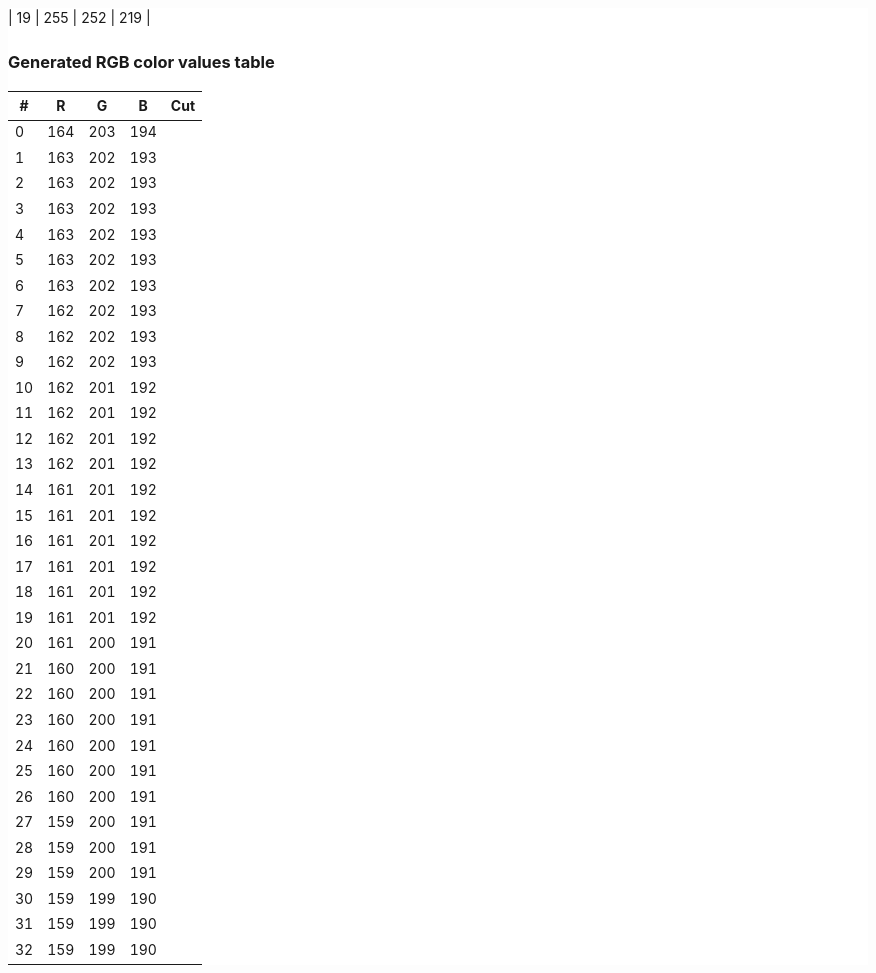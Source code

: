 | 19 | 255 | 252 | 219 |


### Generated RGB color values table

| #    | R    | G   | B   | Cut |
|---|---|---|---|---|
| 0 |  164 | 203 | 194 |
| 1 |  163 | 202 | 193 |
| 2 |  163 | 202 | 193 |
| 3 |  163 | 202 | 193 |
| 4 |  163 | 202 | 193 |
| 5 |  163 | 202 | 193 |
| 6 |  163 | 202 | 193 |
| 7 |  162 | 202 | 193 |
| 8 |  162 | 202 | 193 |
| 9 |  162 | 202 | 193 |
| 10 |  162 | 201 | 192 |
| 11 |  162 | 201 | 192 |
| 12 |  162 | 201 | 192 |
| 13 |  162 | 201 | 192 |
| 14 |  161 | 201 | 192 |
| 15 |  161 | 201 | 192 |
| 16 |  161 | 201 | 192 |
| 17 |  161 | 201 | 192 |
| 18 |  161 | 201 | 192 |
| 19 |  161 | 201 | 192 |
| 20 |  161 | 200 | 191 |
| 21 |  160 | 200 | 191 |
| 22 |  160 | 200 | 191 |
| 23 |  160 | 200 | 191 |
| 24 |  160 | 200 | 191 |
| 25 |  160 | 200 | 191 |
| 26 |  160 | 200 | 191 |
| 27 |  159 | 200 | 191 |
| 28 |  159 | 200 | 191 |
| 29 |  159 | 200 | 191 |
| 30 |  159 | 199 | 190 |
| 31 |  159 | 199 | 190 |
| 32 |  159 | 199 | 190 |
